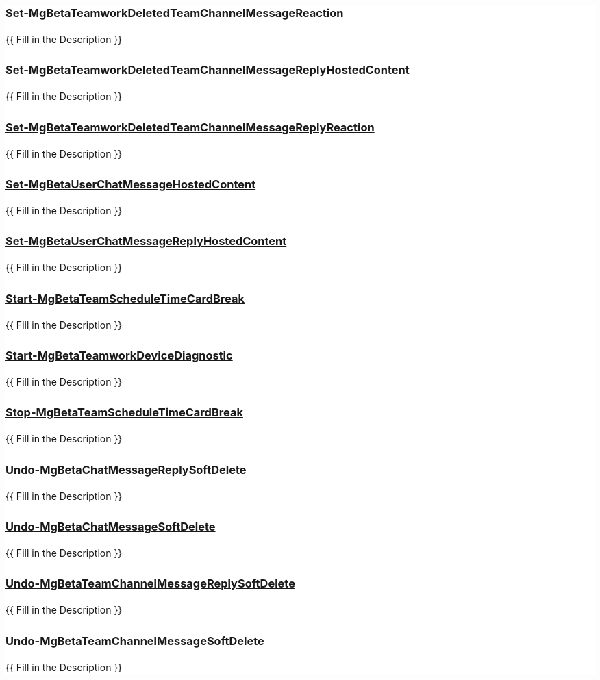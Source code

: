 ### [Set-MgBetaTeamworkDeletedTeamChannelMessageReaction](Set-MgBetaTeamworkDeletedTeamChannelMessageReaction.md)
{{ Fill in the Description }}

### [Set-MgBetaTeamworkDeletedTeamChannelMessageReplyHostedContent](Set-MgBetaTeamworkDeletedTeamChannelMessageReplyHostedContent.md)
{{ Fill in the Description }}

### [Set-MgBetaTeamworkDeletedTeamChannelMessageReplyReaction](Set-MgBetaTeamworkDeletedTeamChannelMessageReplyReaction.md)
{{ Fill in the Description }}

### [Set-MgBetaUserChatMessageHostedContent](Set-MgBetaUserChatMessageHostedContent.md)
{{ Fill in the Description }}

### [Set-MgBetaUserChatMessageReplyHostedContent](Set-MgBetaUserChatMessageReplyHostedContent.md)
{{ Fill in the Description }}

### [Start-MgBetaTeamScheduleTimeCardBreak](Start-MgBetaTeamScheduleTimeCardBreak.md)
{{ Fill in the Description }}

### [Start-MgBetaTeamworkDeviceDiagnostic](Start-MgBetaTeamworkDeviceDiagnostic.md)
{{ Fill in the Description }}

### [Stop-MgBetaTeamScheduleTimeCardBreak](Stop-MgBetaTeamScheduleTimeCardBreak.md)
{{ Fill in the Description }}

### [Undo-MgBetaChatMessageReplySoftDelete](Undo-MgBetaChatMessageReplySoftDelete.md)
{{ Fill in the Description }}

### [Undo-MgBetaChatMessageSoftDelete](Undo-MgBetaChatMessageSoftDelete.md)
{{ Fill in the Description }}

### [Undo-MgBetaTeamChannelMessageReplySoftDelete](Undo-MgBetaTeamChannelMessageReplySoftDelete.md)
{{ Fill in the Description }}

### [Undo-MgBetaTeamChannelMessageSoftDelete](Undo-MgBetaTeamChannelMessageSoftDelete.md)
{{ Fill in the Description }}
